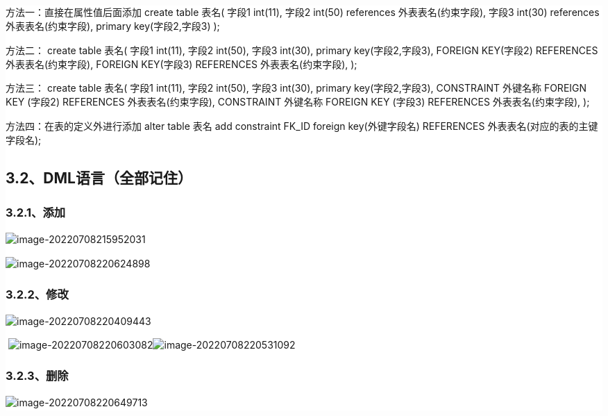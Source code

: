 方法一：直接在属性值后面添加
create table 表名(
字段1 int(11),
字段2 int(50) references 外表表名(约束字段),
字段3 int(30) references 外表表名(约束字段),
primary key(字段2,字段3)
);

方法二：
create table 表名(
字段1 int(11),
字段2 int(50),
字段3 int(30),
primary key(字段2,字段3),
FOREIGN KEY(字段2) REFERENCES 外表表名(约束字段),
FOREIGN KEY(字段3) REFERENCES 外表表名(约束字段),
);

方法三：
create table 表名(
字段1 int(11),
字段2 int(50),
字段3 int(30),
primary key(字段2,字段3),
CONSTRAINT 外键名称 FOREIGN KEY (字段2) REFERENCES 外表表名(约束字段),
CONSTRAINT 外键名称 FOREIGN KEY (字段3) REFERENCES 外表表名(约束字段),
);

方法四：在表的定义外进行添加
alter table 表名 add constraint FK_ID foreign key(外键字段名) REFERENCES 外表表名(对应的表的主键字段名);

## 3.2、DML语言（全部记住）

### 3.2.1、添加

![image-20220708215952031](C:/Users/23893/AppData/Roaming/Typora/typora-user-images/image-20220708215952031.png)

![image-20220708220624898](C:/Users/23893/AppData/Roaming/Typora/typora-user-images/image-20220708220624898.png)

### 3.2.2、修改

![image-20220708220409443](C:/Users/23893/AppData/Roaming/Typora/typora-user-images/image-20220708220409443.png)

​	![image-20220708220603082](C:/Users/23893/AppData/Roaming/Typora/typora-user-images/image-20220708220603082.png)![image-20220708220531092](C:/Users/23893/AppData/Roaming/Typora/typora-user-images/image-20220708220531092.png)

### 3.2.3、删除

![image-20220708220649713](C:/Users/23893/AppData/Roaming/Typora/typora-user-images/image-20220708220649713.png)
